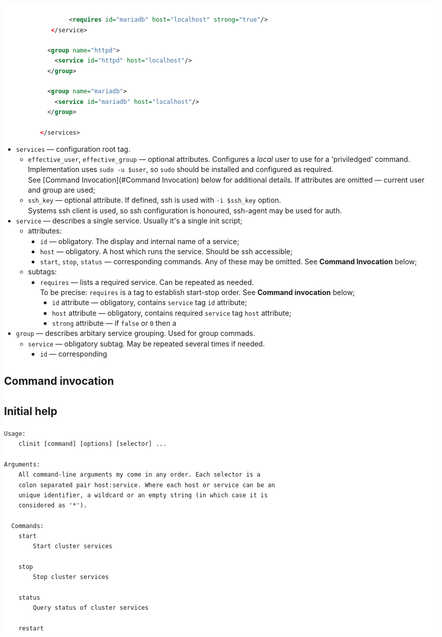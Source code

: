 ```xml

                  <requires id="mariadb" host="localhost" strong="true"/>
             </service>

            <group name="httpd">
              <service id="httpd" host="localhost"/>
            </group>

            <group name="mariadb">
              <service id="mariadb" host="localhost"/>
            </group>

          </services>
```
* `services` — configuration root tag.
  * `effective_user`, `effective_group` — optional attributes. Configures a *local* user to use for a 'priviledged' command. <br/> 
    Implementation uses `sudo -u $user`, so `sudo` should be installed and configured as required.<br/> 
    See [Command Invocation](#Command Invocation) below for additional details. If attributes are omitted — current user and group are used;
  * `ssh_key` — optional attribute. If defined, ssh is used with `-i $ssh_key` option.<br/>
    Systems ssh client is used, so ssh configuration is honoured, ssh-agent may be used for auth.
* `service` — describes a single service. Usually it's a single init script;
  * attributes:
    * `id` — obligatory. The display and internal name of a service;
    * `host` — obligatory. A host which runs the service. Should be ssh accessible;
    * `start`, `stop`, `status` — corresponding commands. Any of these may be omitted. See **Command Invocation** below;
  * subtags:
    * `requires` — lists a required service. Can be repeated as needed.<br/> 
       To be precise: `requires` is a tag to establish start-stop order. See **Command invocation** below;
      *  `id` attribute — obligatory, contains `service` tag `id` attribute;
      *  `host` attribute — obligatory, contains required `service` tag `host` attribute;
      *  `strong` attribute — if `false` or `0` then a
* `group` — describes arbitary service grouping. Used for group commads.
  * `service` — obligatory subtag. May be repeated several times if needed.
    * `id` — corresponding  

## Command invocation
## Initial help

```
Usage:
    clinit [command] [options] [selector] ...

Arguments:
    All command-line arguments my come in any order. Each selector is a
    colon separated pair host:service. Where each host or service can be an
    unique identifier, a wildcard or an empty string (in which case it is
    considered as '*').

  Commands:
    start
        Start cluster services

    stop
        Stop cluster services

    status
        Query status of cluster services

    restart
```